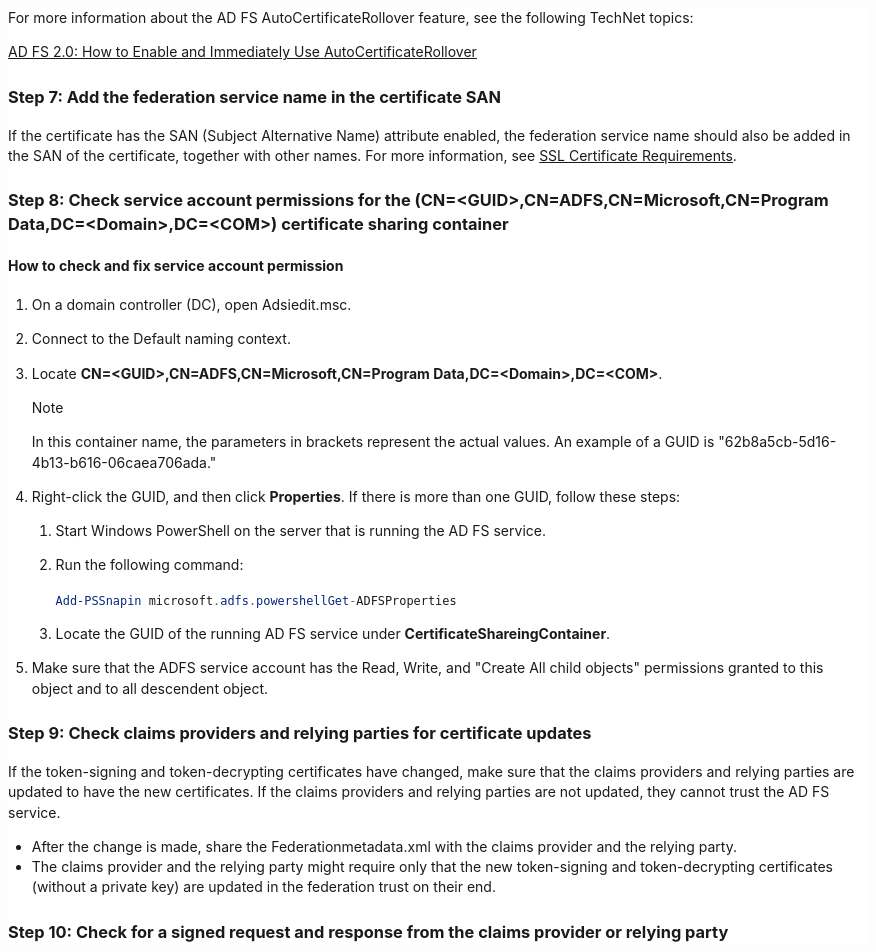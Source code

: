 For more information about the AD FS AutoCertificateRollover feature, see the following TechNet topics:

[AD FS 2.0: How to Enable and Immediately Use AutoCertificateRollover](/archive/technet-wiki/1424.ad-fs-2-0-how-to-enable-and-immediately-use-autocertificaterollover)  

### Step 7: Add the federation service name in the certificate SAN  

If the certificate has the SAN (Subject Alternative Name) attribute enabled, the federation service name should also be added in the SAN of the certificate, together with other names. For more information, see [SSL Certificate Requirements](https://msdn.microsoft.com/library/azure/dn832693.aspx).

### Step 8: Check service account permissions for the (CN=\<GUID>,CN=ADFS,CN=Microsoft,CN=Program Data,DC=\<Domain>,DC=\<COM>) certificate sharing container  

#### How to check and fix service account permission

1. On a domain controller (DC), open Adsiedit.msc.
2. Connect to the Default naming context.
3. Locate **CN=\<GUID>,CN=ADFS,CN=Microsoft,CN=Program Data,DC=\<Domain>,DC=\<COM>**.

    > [!NOTE]
    > In this container name, the parameters in brackets represent the actual values. An example of a GUID is "62b8a5cb-5d16-4b13-b616-06caea706ada."  

4. Right-click the GUID, and then click **Properties**. If there is more than one GUID, follow these steps:  

    1. Start Windows PowerShell on the server that is running the AD FS service.
    2. Run the following command:  

        ```powershell
        Add-PSSnapin microsoft.adfs.powershellGet-ADFSProperties
        ```  

    3. Locate the GUID of the running AD FS service under **CertificateShareingContainer**.  

5. Make sure that the ADFS service account has the Read, Write, and "Create All child objects" permissions granted to this object and to all descendent object.

### Step 9: Check claims providers and relying parties for certificate updates

If the token-signing and token-decrypting certificates have changed, make sure that the claims providers and relying parties are updated to have the new certificates. If the claims providers and relying parties are not updated, they cannot trust the AD FS service.  

- After the change is made, share the Federationmetadata.xml with the claims provider and the relying party.
- The claims provider and the relying party might require only that the new token-signing and token-decrypting certificates (without a private key) are updated in the federation trust on their end.

### Step 10: Check for a signed request and response from the claims provider or relying party
